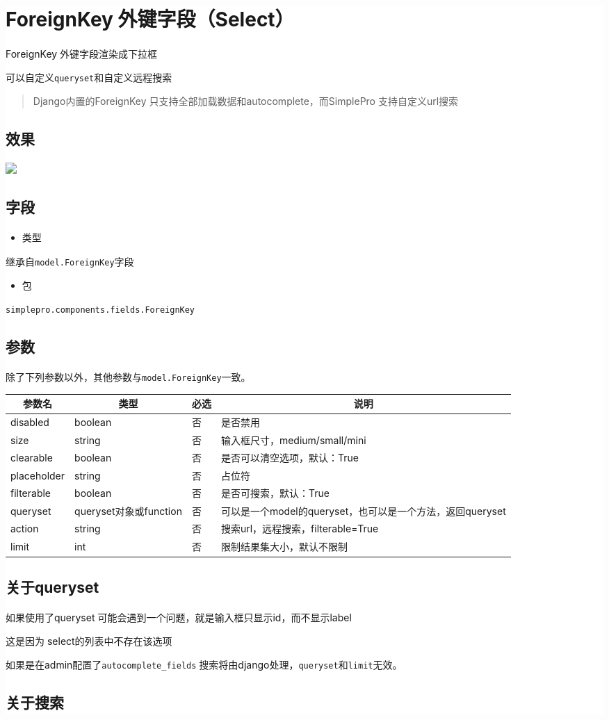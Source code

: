
# ForeignKey 外键字段（Select）

ForeignKey 外键字段渲染成下拉框

可以自定义`queryset`和自定义远程搜索

> Django内置的ForeignKey 只支持全部加载数据和autocomplete，而SimplePro 支持自定义url搜索

## 效果
<img src="/images/foreignKey.png" width='100%'>

## 字段
    
+ 类型

继承自`model.ForeignKey`字段

+ 包

`simplepro.components.fields.ForeignKey`

## 参数

除了下列参数以外，其他参数与`model.ForeignKey`一致。

|参数名|类型|必选|说明|
|---|---|---|---|
|disabled|boolean|否|是否禁用|
|size|string|否|输入框尺寸，medium/small/mini|
|clearable|boolean|否|是否可以清空选项，默认：True|
|placeholder|string|否|占位符|
|filterable|boolean|否|是否可搜索，默认：True|
|queryset|queryset对象或function|否|可以是一个model的queryset，也可以是一个方法，返回queryset|
|action|string|否|搜索url，远程搜索，filterable=True|
|limit|int|否|限制结果集大小，默认不限制|

## 关于queryset

如果使用了queryset 可能会遇到一个问题，就是输入框只显示id，而不显示label

这是因为 select的列表中不存在该选项

如果是在admin配置了`autocomplete_fields` 搜索将由django处理，`queryset`和`limit`无效。

## 关于搜索
